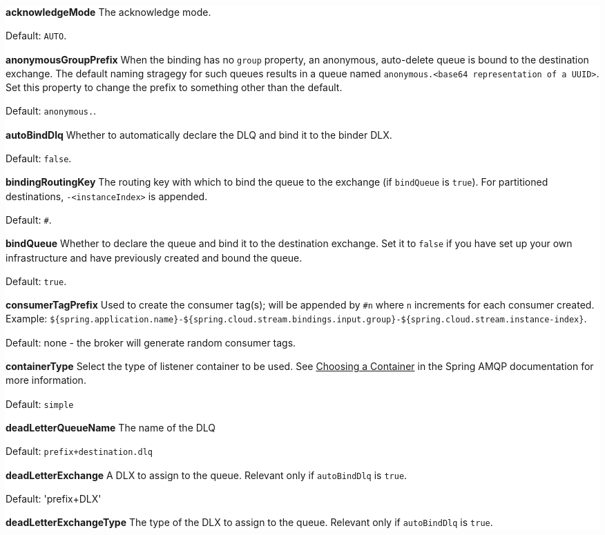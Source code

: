 **acknowledgeMode**
The acknowledge mode.

  Default: `AUTO`.

**anonymousGroupPrefix**
When the binding has no `group` property, an anonymous, auto-delete queue is bound to the destination exchange.
The default naming stragegy for such queues results in a queue named `anonymous.<base64 representation of a UUID>`.
Set this property to change the prefix to something other than the default.

  Default: `anonymous.`.

**autoBindDlq**
Whether to automatically declare the DLQ and bind it to the binder DLX.

  Default: `false`.

**bindingRoutingKey**
The routing key with which to bind the queue to the exchange (if `bindQueue` is `true`).
For partitioned destinations, `-<instanceIndex>` is appended.

  Default: `#`.

**bindQueue**
Whether to declare the queue and bind it to the destination exchange.
Set it to `false` if you have set up your own infrastructure and have previously created and bound the queue.

  Default: `true`.

**consumerTagPrefix**
Used to create the consumer tag(s); will be appended by `#n` where `n` increments for each consumer created.
Example: `${spring.application.name}-${spring.cloud.stream.bindings.input.group}-${spring.cloud.stream.instance-index}`.

  Default: none - the broker will generate random consumer tags.

**containerType**
Select the type of listener container to be used.
See [Choosing a Container](https://docs.spring.io/spring-amqp/reference/html/_reference.html#choose-container) in the Spring AMQP documentation for more information.

  Default: `simple`

**deadLetterQueueName**
The name of the DLQ

  Default: `prefix+destination.dlq`

**deadLetterExchange**
A DLX to assign to the queue.
Relevant only if `autoBindDlq` is `true`.

  Default: 'prefix+DLX'

**deadLetterExchangeType**
The type of the DLX to assign to the queue.
Relevant only if `autoBindDlq` is `true`.
